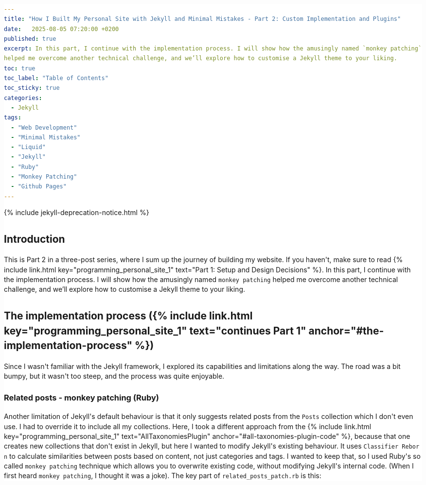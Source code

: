 ```yaml
---
title: "How I Built My Personal Site with Jekyll and Minimal Mistakes - Part 2: Custom Implementation and Plugins"
date:   2025-08-05 07:20:00 +0200
published: true
excerpt: In this part, I continue with the implementation process. I will show how the amusingly named `monkey patching` helped me overcome another technical challenge, and we’ll explore how to customise a Jekyll theme to your liking.
toc: true
toc_label: "Table of Contents"
toc_sticky: true
categories:
  - Jekyll
tags:
  - "Web Development"
  - "Minimal Mistakes"
  - "Liquid"
  - "Jekyll"
  - "Ruby"
  - "Monkey Patching"
  - "Github Pages"
---
```


{% include jekyll-deprecation-notice.html %}

## Introduction

This is Part 2 in a three-post series, where I sum up the journey of building my website. If you haven't, make sure to read {% include link.html key="programming_personal_site_1" text="Part 1: Setup and Design Decisions" %}. In this part, I continue with the implementation process. I will show how the amusingly named `monkey patching` helped me overcome another technical challenge, and we’ll explore how to customise a Jekyll theme to your liking.

<h2>The implementation process ({% include link.html key="programming_personal_site_1" text="continues Part 1" anchor="#the-implementation-process" %})</h2>

Since I wasn't familiar with the Jekyll framework, I explored its capabilities and limitations along the way. The road was a bit bumpy, but it wasn't too steep, and the process was quite enjoyable.

### Related posts - monkey patching (Ruby)

Another limitation of Jekyll's default behaviour is that it only suggests related posts from the `Posts` collection which I don't even use. I had to override it to include all my collections. Here, I took a different approach from the {% include link.html key="programming_personal_site_1" text="AllTaxonomiesPlugin" anchor="#all-taxonomies-plugin-code" %}, because that one creates new collections that don't exist in Jekyll, but here I wanted to modify Jekyll's existing behaviour. It uses `Classifier Reborn` to calculate similarities between posts based on content, not just categories and tags. I wanted to keep that, so I used Ruby's so called `monkey patching` technique which allows you to overwrite existing code, without modifying Jekyll's internal code. (When I first heard `monkey patching`, I thought it was a joke). The key part of `related_posts_patch.rb` is this:
